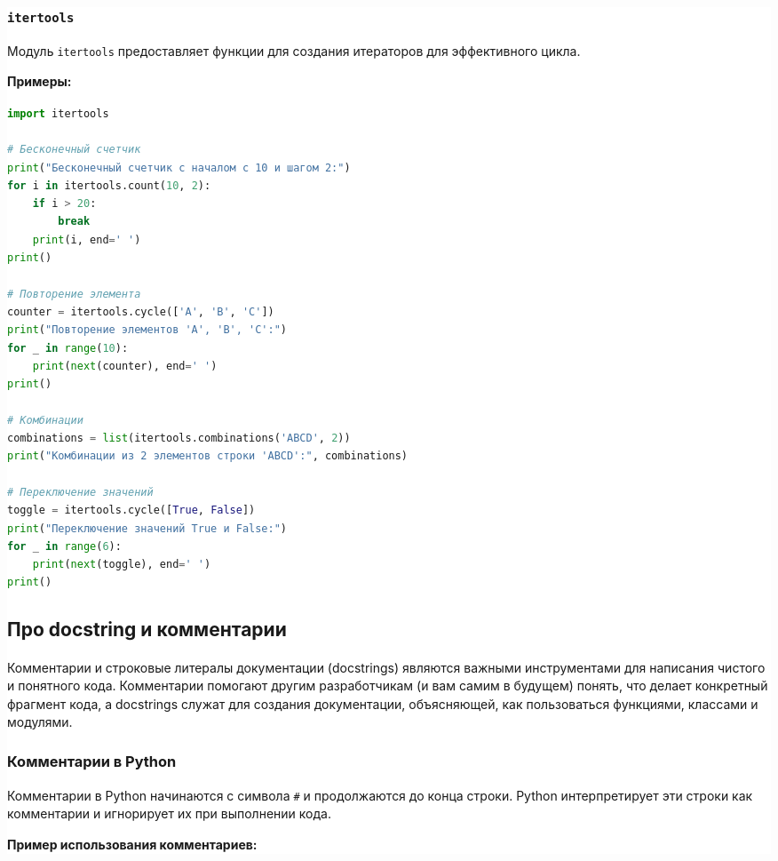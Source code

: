 ### `itertools`

Модуль `itertools` предоставляет функции для создания итераторов для эффективного цикла.

**Примеры:**

```python
import itertools

# Бесконечный счетчик
print("Бесконечный счетчик с началом с 10 и шагом 2:")
for i in itertools.count(10, 2):
    if i > 20:
        break
    print(i, end=' ')
print()

# Повторение элемента
counter = itertools.cycle(['A', 'B', 'C'])
print("Повторение элементов 'A', 'B', 'C':")
for _ in range(10):
    print(next(counter), end=' ')
print()

# Комбинации
combinations = list(itertools.combinations('ABCD', 2))
print("Комбинации из 2 элементов строки 'ABCD':", combinations)

# Переключение значений
toggle = itertools.cycle([True, False])
print("Переключение значений True и False:")
for _ in range(6):
    print(next(toggle), end=' ')
print()
```

## Про docstring и комментарии

Комментарии и строковые литералы документации (docstrings) являются важными инструментами для написания чистого и
понятного кода. Комментарии помогают другим разработчикам (и вам самим в будущем) понять, что делает конкретный фрагмент
кода, а docstrings служат для создания документации, объясняющей, как пользоваться функциями, классами и модулями.

### Комментарии в Python

Комментарии в Python начинаются с символа `#` и продолжаются до конца строки. Python интерпретирует эти строки как
комментарии и игнорирует их при выполнении кода.

**Пример использования комментариев:**

